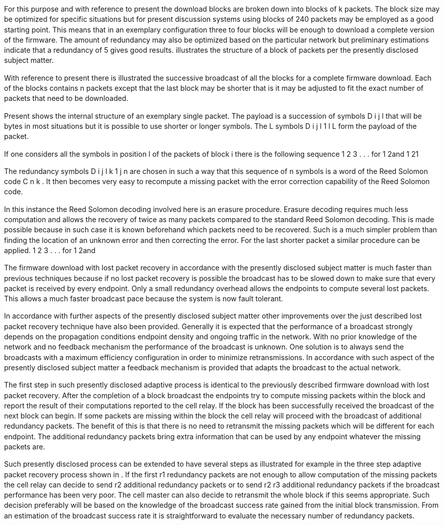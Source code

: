 For this purpose and with reference to present the download blocks are broken down into blocks of k packets. The block size may be optimized for specific situations but for present discussion systems using blocks of 240 packets may be employed as a good starting point. This means that in an exemplary configuration three to four blocks will be enough to download a complete version of the firmware. The amount of redundancy may also be optimized based on the particular network but preliminary estimations indicate that a redundancy of 5 gives good results. illustrates the structure of a block of packets per the presently disclosed subject matter.

With reference to present there is illustrated the successive broadcast of all the blocks for a complete firmware download. Each of the blocks contains n packets except that the last block may be shorter that is it may be adjusted to fit the exact number of packets that need to be downloaded.

Present shows the internal structure of an exemplary single packet. The payload is a succession of symbols D i j l that will be bytes in most situations but it is possible to use shorter or longer symbols. The L symbols D i j l 1 l L form the payload of the packet.

If one considers all the symbols in position l of the packets of block i there is the following sequence 1 2 3 . . . for 1 2and 1 21

The redundancy symbols D i j l k 1 j n are chosen in such a way that this sequence of n symbols is a word of the Reed Solomon code C n k . It then becomes very easy to recompute a missing packet with the error correction capability of the Reed Solomon code.

In this instance the Reed Solomon decoding involved here is an erasure procedure. Erasure decoding requires much less computation and allows the recovery of twice as many packets compared to the standard Reed Solomon decoding. This is made possible because in such case it is known beforehand which packets need to be recovered. Such is a much simpler problem than finding the location of an unknown error and then correcting the error. For the last shorter packet a similar procedure can be applied. 1 2 3 . . . for 1 2and

The firmware download with lost packet recovery in accordance with the presently disclosed subject matter is much faster than previous techniques because if no lost packet recovery is possible the broadcast has to be slowed down to make sure that every packet is received by every endpoint. Only a small redundancy overhead allows the endpoints to compute several lost packets. This allows a much faster broadcast pace because the system is now fault tolerant.

In accordance with further aspects of the presently disclosed subject matter other improvements over the just described lost packet recovery technique have also been provided. Generally it is expected that the performance of a broadcast strongly depends on the propagation conditions endpoint density and ongoing traffic in the network. With no prior knowledge of the network and no feedback mechanism the performance of the broadcast is unknown. One solution is to always send the broadcasts with a maximum efficiency configuration in order to minimize retransmissions. In accordance with such aspect of the presently disclosed subject matter a feedback mechanism is provided that adapts the broadcast to the actual network.

The first step in such presently disclosed adaptive process is identical to the previously described firmware download with lost packet recovery. After the completion of a block broadcast the endpoints try to compute missing packets within the block and report the result of their computations reported to the cell relay. If the block has been successfully received the broadcast of the next block can begin. If some packets are missing within the block the cell relay will proceed with the broadcast of additional redundancy packets. The benefit of this is that there is no need to retransmit the missing packets which will be different for each endpoint. The additional redundancy packets bring extra information that can be used by any endpoint whatever the missing packets are.

Such presently disclosed process can be extended to have several steps as illustrated for example in the three step adaptive packet recovery process shown in . If the first r1 redundancy packets are not enough to allow computation of the missing packets the cell relay can decide to send r2 additional redundancy packets or to send r2 r3 additional redundancy packets if the broadcast performance has been very poor. The cell master can also decide to retransmit the whole block if this seems appropriate. Such decision preferably will be based on the knowledge of the broadcast success rate gained from the initial block transmission. From an estimation of the broadcast success rate it is straightforward to evaluate the necessary number of redundancy packets.
